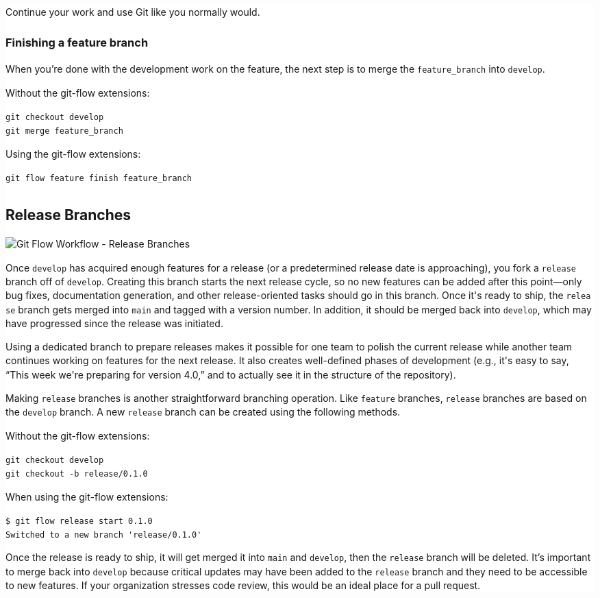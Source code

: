 Continue your work and use Git like you normally would.

###  Finishing a feature branch

When you’re done with the development work on the feature, the next step is to merge the `feature_branch` into `develop`.

Without the git-flow extensions:

```shell
git checkout develop
git merge feature_branch
```

Using the git-flow extensions:

```shell
git flow feature finish feature_branch
```

##  Release Branches

![Git Flow Workflow - Release Branches](https://wac-cdn.atlassian.com/dam/jcr:8f00f1a4-ef2d-498a-a2c6-8020bb97902f/03%20Release%20branches.svg?cdnVersion=1675)

Once `develop` has acquired enough features for a release (or a predetermined release date is approaching), you fork a `release` branch off of `develop`. Creating this branch starts the next release cycle, so no new features  can be added after this point—only bug fixes, documentation generation,  and other release-oriented tasks should go in this branch. Once it's  ready to ship, the `release` branch gets merged into `main` and tagged with a version number. In addition, it should be merged back into `develop`, which may have progressed since the release was initiated.

Using a dedicated branch to prepare releases makes it possible for  one team to polish the current release while another team continues  working on features for the next release. It also creates well-defined  phases of development (e.g., it's easy to say, “This week we're  preparing for version 4.0,” and to actually see it in the structure of  the repository).

Making `release` branches is another straightforward branching operation. Like `feature` branches, `release` branches are based on the `develop` branch. A new `release` branch can be created using the following methods.

Without the git-flow extensions:

```shell
git checkout develop
git checkout -b release/0.1.0
```

When using the git-flow extensions:

```shell
$ git flow release start 0.1.0
Switched to a new branch 'release/0.1.0'
```

Once the release is ready to ship, it will get merged it into `main` and `develop`, then the `release` branch will be deleted. It’s important to merge back into `develop` because critical updates may have been added to the `release` branch and they need to be accessible to new features. If your  organization stresses code review, this would be an ideal place for a  pull request.

